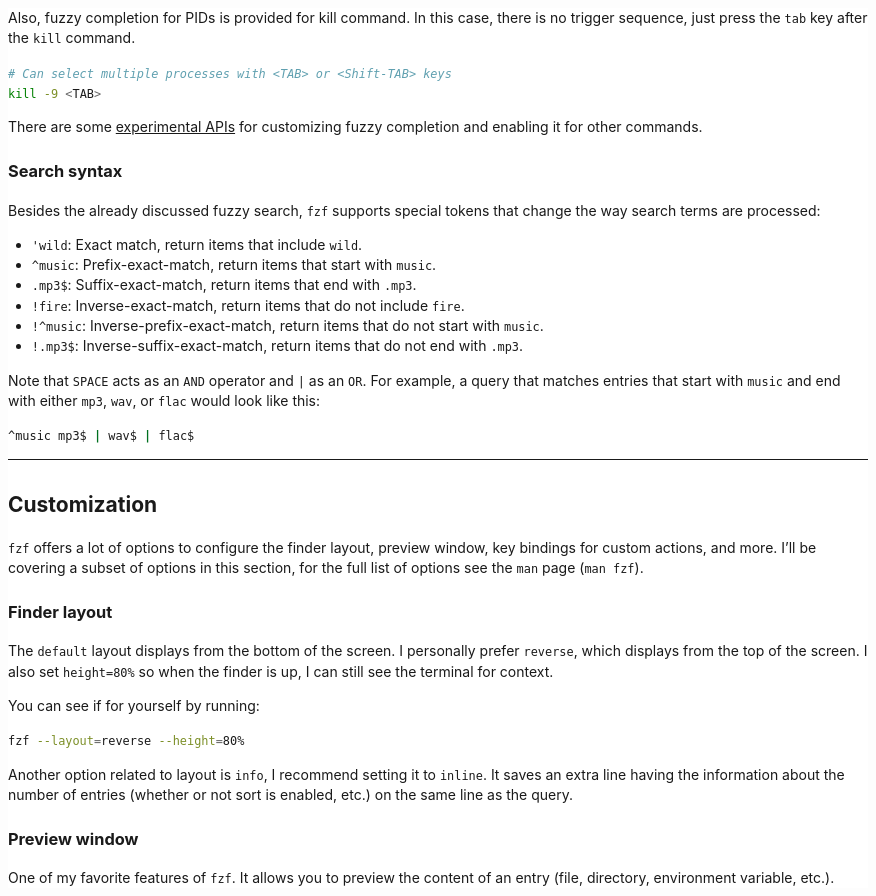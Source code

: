 Also, fuzzy completion for PIDs is provided for kill command. In this case, there is no trigger sequence, just press the `tab` key after the `kill` command.

```sh
# Can select multiple processes with <TAB> or <Shift-TAB> keys
kill -9 <TAB>
```

There are some [experimental APIs](https://github.com/junegunn/fzf#settings) for customizing fuzzy completion and enabling it for other commands.

### Search syntax

Besides the already discussed fuzzy search, `fzf` supports special tokens that change the way search terms are processed:

*   `'wild`: Exact match, return items that include `wild`.
*   `^music`: Prefix-exact-match, return items that start with `music`.
*   `.mp3$`: Suffix-exact-match, return items that end with `.mp3`.
*   `!fire`: Inverse-exact-match, return items that do not include `fire`.
*   `!^music`: Inverse-prefix-exact-match, return items that do not start with `music`.
*   `!.mp3$`: Inverse-suffix-exact-match, return items that do not end with `.mp3`.

Note that `SPACE` acts as an `AND` operator and `|` as an `OR`. For example, a query that matches entries that start with `music` and end with either `mp3`, `wav`, or `flac` would look like this:

```sh
^music mp3$ | wav$ | flac$
```

* * *

## Customization

`fzf` offers a lot of options to configure the finder layout, preview window, key bindings for custom actions, and more. I’ll be covering a subset of options in this section, for the full list of options see the `man` page (`man fzf`).

### Finder layout

The `default` layout displays from the bottom of the screen. I personally prefer `reverse`, which displays from the top of the screen. I also set `height=80%` so when the finder is up, I can still see the terminal for context.

You can see if for yourself by running:

```sh
fzf --layout=reverse --height=80%
```

Another option related to layout is `info`, I recommend setting it to `inline`. It saves an extra line having the information about the number of entries (whether or not sort is enabled, etc.) on the same line as the query.

### Preview window

One of my favorite features of `fzf`. It allows you to preview the content of an entry (file, directory, environment variable, etc.).

